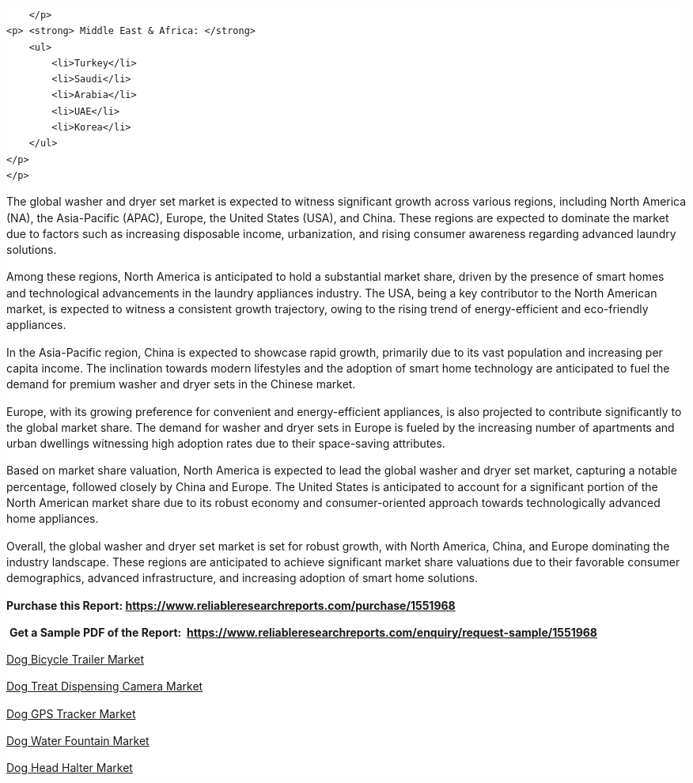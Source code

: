         </p> 
    <p> <strong> Middle East & Africa: </strong>
        <ul>
            <li>Turkey</li>
            <li>Saudi</li>
            <li>Arabia</li>
            <li>UAE</li>
            <li>Korea</li>
        </ul>
    </p>
    </p>
<p><p>The global washer and dryer set market is expected to witness significant growth across various regions, including North America (NA), the Asia-Pacific (APAC), Europe, the United States (USA), and China. These regions are expected to dominate the market due to factors such as increasing disposable income, urbanization, and rising consumer awareness regarding advanced laundry solutions.</p><p>Among these regions, North America is anticipated to hold a substantial market share, driven by the presence of smart homes and technological advancements in the laundry appliances industry. The USA, being a key contributor to the North American market, is expected to witness a consistent growth trajectory, owing to the rising trend of energy-efficient and eco-friendly appliances.</p><p>In the Asia-Pacific region, China is expected to showcase rapid growth, primarily due to its vast population and increasing per capita income. The inclination towards modern lifestyles and the adoption of smart home technology are anticipated to fuel the demand for premium washer and dryer sets in the Chinese market.</p><p>Europe, with its growing preference for convenient and energy-efficient appliances, is also projected to contribute significantly to the global market share. The demand for washer and dryer sets in Europe is fueled by the increasing number of apartments and urban dwellings witnessing high adoption rates due to their space-saving attributes.</p><p>Based on market share valuation, North America is expected to lead the global washer and dryer set market, capturing a notable percentage, followed closely by China and Europe. The United States is anticipated to account for a significant portion of the North American market share due to its robust economy and consumer-oriented approach towards technologically advanced home appliances.</p><p>Overall, the global washer and dryer set market is set for robust growth, with North America, China, and Europe dominating the industry landscape. These regions are anticipated to achieve significant market share valuations due to their favorable consumer demographics, advanced infrastructure, and increasing adoption of smart home solutions.</p></p>
<p><strong>Purchase this Report: <a href="https://www.reliableresearchreports.com/purchase/1551968">https://www.reliableresearchreports.com/purchase/1551968</a></strong></p>
<p>&nbsp;<strong>Get a Sample PDF of the Report:&nbsp;&nbsp;<a href="https://www.reliableresearchreports.com/enquiry/request-sample/1551968">https://www.reliableresearchreports.com/enquiry/request-sample/1551968</a></strong></p>
<p><strong></strong></p>
<p><p><a href="https://github.com/gaydyna/Market-Research-Report-List-1/blob/main/dog-bicycle-trailer-market.md">Dog Bicycle Trailer Market</a></p><p><a href="https://github.com/aasishrp01/Market-Research-Report-List-2/blob/main/dog-treat-dispensing-camera-market.md">Dog Treat Dispensing Camera Market</a></p><p><a href="https://github.com/dringals/Market-Research-Report-List-1/blob/main/dog-gps-tracker-market.md">Dog GPS Tracker Market</a></p><p><a href="https://github.com/Paul14Anderson63/Market-Research-Report-List-1/blob/main/dog-water-fountain-market.md">Dog Water Fountain Market</a></p><p><a href="https://github.com/tamvrosiya/Market-Research-Report-List-1/blob/main/dog-head-halter-market.md">Dog Head Halter Market</a></p></p>